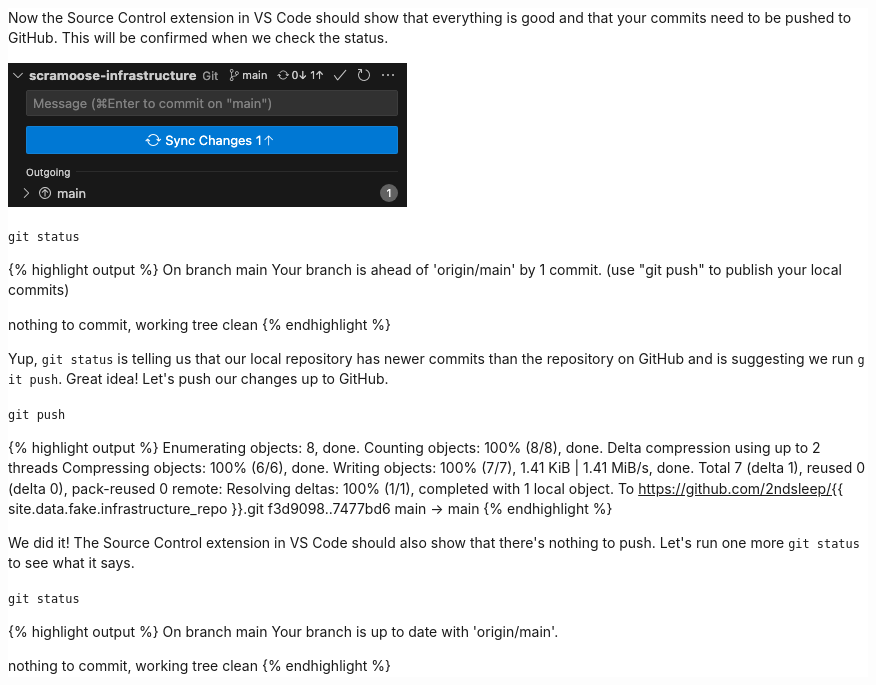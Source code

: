 Now the Source Control extension in VS Code should show that everything is good and that your commits need to be pushed to GitHub. This will be confirmed when we check the status.

![staged files](/assets/images/posts/vscode-source-control-infra-repo-committed.png)

``` shell
git status
```

{% highlight output %}
On branch main
Your branch is ahead of 'origin/main' by 1 commit.
  (use "git push" to publish your local commits)

nothing to commit, working tree clean
{% endhighlight %}

Yup, `git status` is telling us that our local repository has newer commits than the repository on GitHub and is suggesting we run `git push`. Great idea! Let's push our changes up to GitHub.

``` shell
git push
```

{% highlight output %}
Enumerating objects: 8, done.
Counting objects: 100% (8/8), done.
Delta compression using up to 2 threads
Compressing objects: 100% (6/6), done.
Writing objects: 100% (7/7), 1.41 KiB | 1.41 MiB/s, done.
Total 7 (delta 1), reused 0 (delta 0), pack-reused 0
remote: Resolving deltas: 100% (1/1), completed with 1 local object.
To https://github.com/2ndsleep/{{ site.data.fake.infrastructure_repo }}.git
   f3d9098..7477bd6  main -> main
{% endhighlight %}

We did it! The Source Control extension in VS Code should also show that there's nothing to push. Let's run one more `git status` to see what it says.

``` shell
git status
```

{% highlight output %}
On branch main
Your branch is up to date with 'origin/main'.

nothing to commit, working tree clean
{% endhighlight %}
